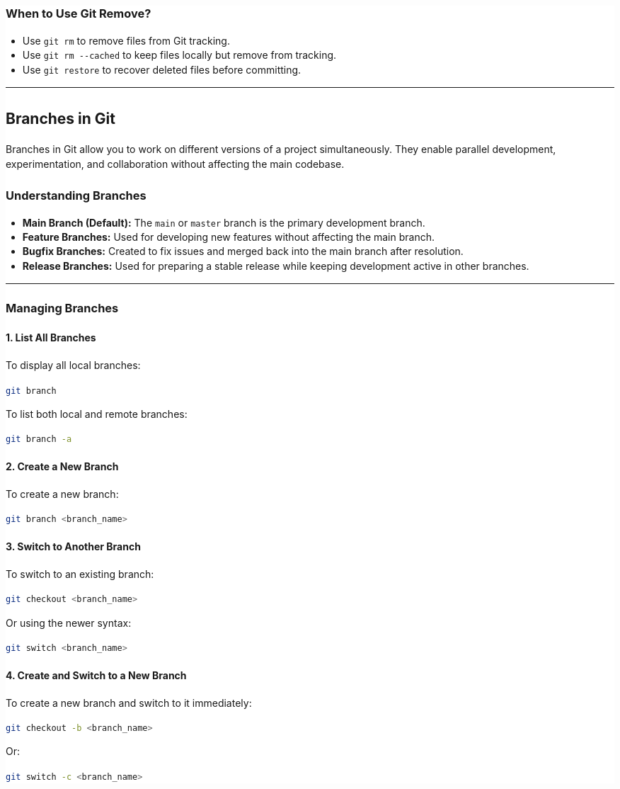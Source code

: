 

### When to Use Git Remove?
- Use `git rm` to remove files from Git tracking.
- Use `git rm --cached` to keep files locally but remove from tracking.
- Use `git restore` to recover deleted files before committing.
---
## Branches in Git

Branches in Git allow you to work on different versions of a project simultaneously. They enable parallel development, experimentation, and collaboration without affecting the main codebase.

### Understanding Branches
- **Main Branch (Default):** The `main` or `master` branch is the primary development branch.
- **Feature Branches:** Used for developing new features without affecting the main branch.
- **Bugfix Branches:** Created to fix issues and merged back into the main branch after resolution.
- **Release Branches:** Used for preparing a stable release while keeping development active in other branches.

---

### Managing Branches

#### 1. List All Branches
To display all local branches:
```sh
git branch
```
To list both local and remote branches:
```sh
git branch -a
```

#### 2. Create a New Branch
To create a new branch:
```sh
git branch <branch_name>
```

#### 3. Switch to Another Branch
To switch to an existing branch:
```sh
git checkout <branch_name>
```
Or using the newer syntax:
```sh
git switch <branch_name>
```

#### 4. Create and Switch to a New Branch
To create a new branch and switch to it immediately:
```sh
git checkout -b <branch_name>
```
Or:
```sh
git switch -c <branch_name>
```
